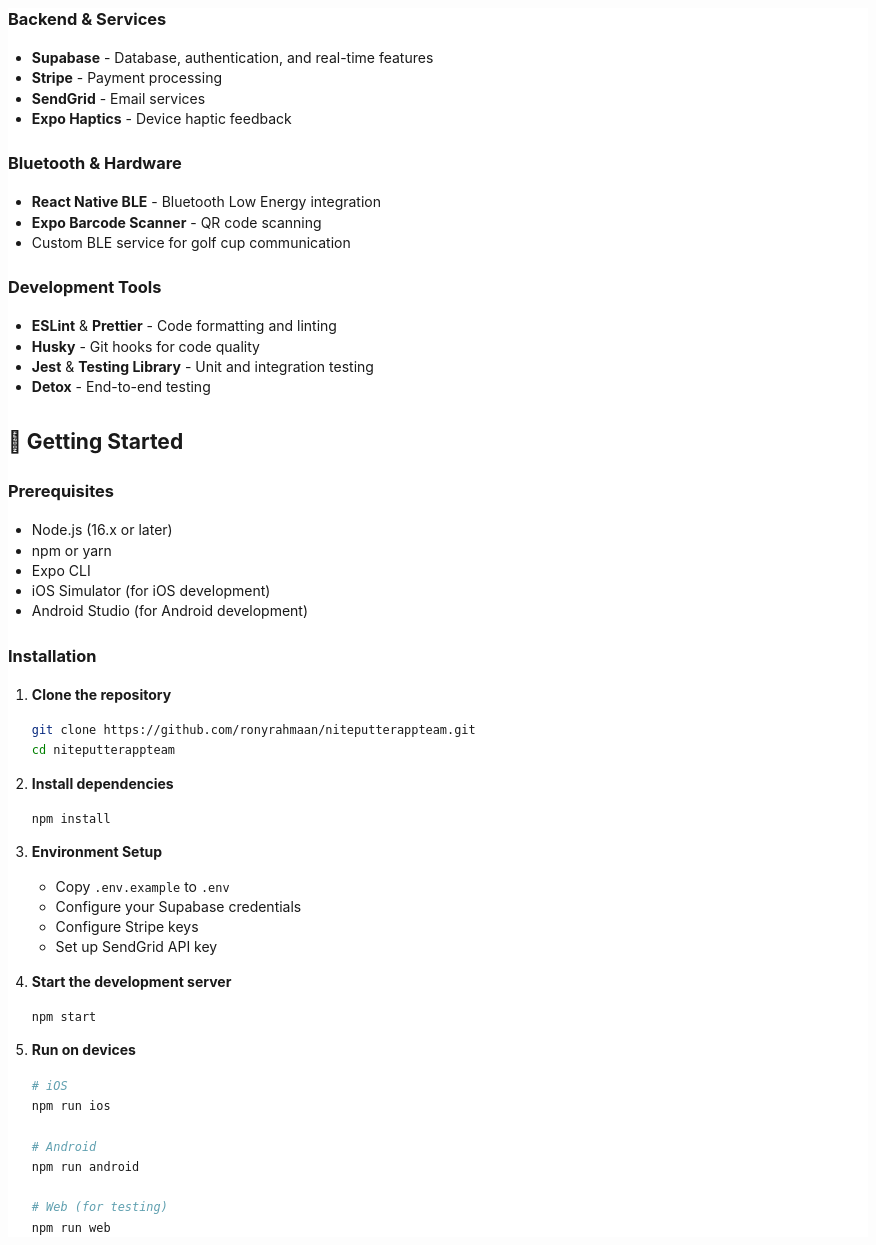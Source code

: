### Backend & Services
- **Supabase** - Database, authentication, and real-time features
- **Stripe** - Payment processing
- **SendGrid** - Email services
- **Expo Haptics** - Device haptic feedback

### Bluetooth & Hardware
- **React Native BLE** - Bluetooth Low Energy integration
- **Expo Barcode Scanner** - QR code scanning
- Custom BLE service for golf cup communication

### Development Tools
- **ESLint** & **Prettier** - Code formatting and linting
- **Husky** - Git hooks for code quality
- **Jest** & **Testing Library** - Unit and integration testing
- **Detox** - End-to-end testing

## 🚀 Getting Started

### Prerequisites

- Node.js (16.x or later)
- npm or yarn
- Expo CLI
- iOS Simulator (for iOS development)
- Android Studio (for Android development)

### Installation

1. **Clone the repository**
   ```bash
   git clone https://github.com/ronyrahmaan/niteputterappteam.git
   cd niteputterappteam
   ```

2. **Install dependencies**
   ```bash
   npm install
   ```

3. **Environment Setup**
   - Copy `.env.example` to `.env`
   - Configure your Supabase credentials
   - Configure Stripe keys
   - Set up SendGrid API key

4. **Start the development server**
   ```bash
   npm start
   ```

5. **Run on devices**
   ```bash
   # iOS
   npm run ios

   # Android
   npm run android

   # Web (for testing)
   npm run web
   ```
